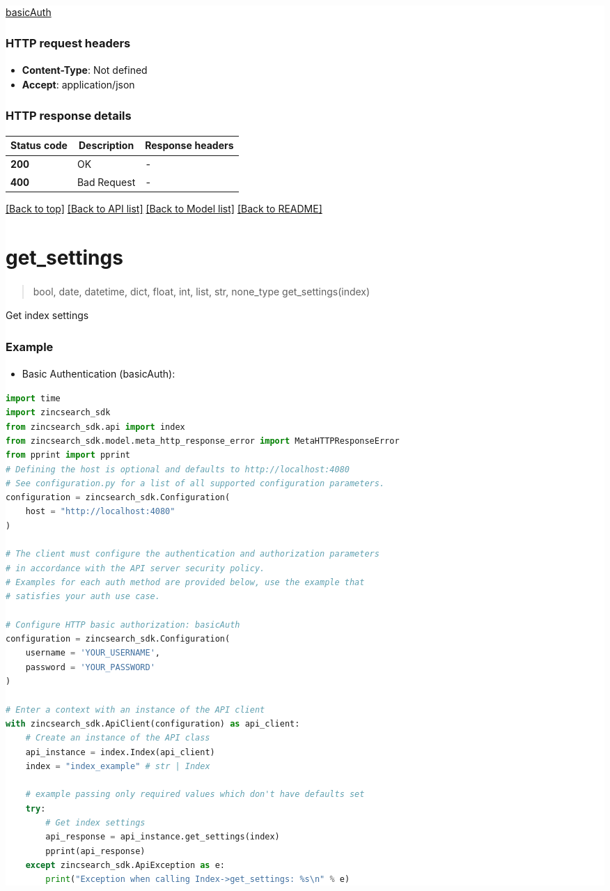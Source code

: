 [basicAuth](../README.md#basicAuth)

### HTTP request headers

 - **Content-Type**: Not defined
 - **Accept**: application/json


### HTTP response details

| Status code | Description | Response headers |
|-------------|-------------|------------------|
**200** | OK |  -  |
**400** | Bad Request |  -  |

[[Back to top]](#) [[Back to API list]](../README.md#documentation-for-api-endpoints) [[Back to Model list]](../README.md#documentation-for-models) [[Back to README]](../README.md)

# **get_settings**
> bool, date, datetime, dict, float, int, list, str, none_type get_settings(index)

Get index settings

### Example

* Basic Authentication (basicAuth):

```python
import time
import zincsearch_sdk
from zincsearch_sdk.api import index
from zincsearch_sdk.model.meta_http_response_error import MetaHTTPResponseError
from pprint import pprint
# Defining the host is optional and defaults to http://localhost:4080
# See configuration.py for a list of all supported configuration parameters.
configuration = zincsearch_sdk.Configuration(
    host = "http://localhost:4080"
)

# The client must configure the authentication and authorization parameters
# in accordance with the API server security policy.
# Examples for each auth method are provided below, use the example that
# satisfies your auth use case.

# Configure HTTP basic authorization: basicAuth
configuration = zincsearch_sdk.Configuration(
    username = 'YOUR_USERNAME',
    password = 'YOUR_PASSWORD'
)

# Enter a context with an instance of the API client
with zincsearch_sdk.ApiClient(configuration) as api_client:
    # Create an instance of the API class
    api_instance = index.Index(api_client)
    index = "index_example" # str | Index

    # example passing only required values which don't have defaults set
    try:
        # Get index settings
        api_response = api_instance.get_settings(index)
        pprint(api_response)
    except zincsearch_sdk.ApiException as e:
        print("Exception when calling Index->get_settings: %s\n" % e)
```
